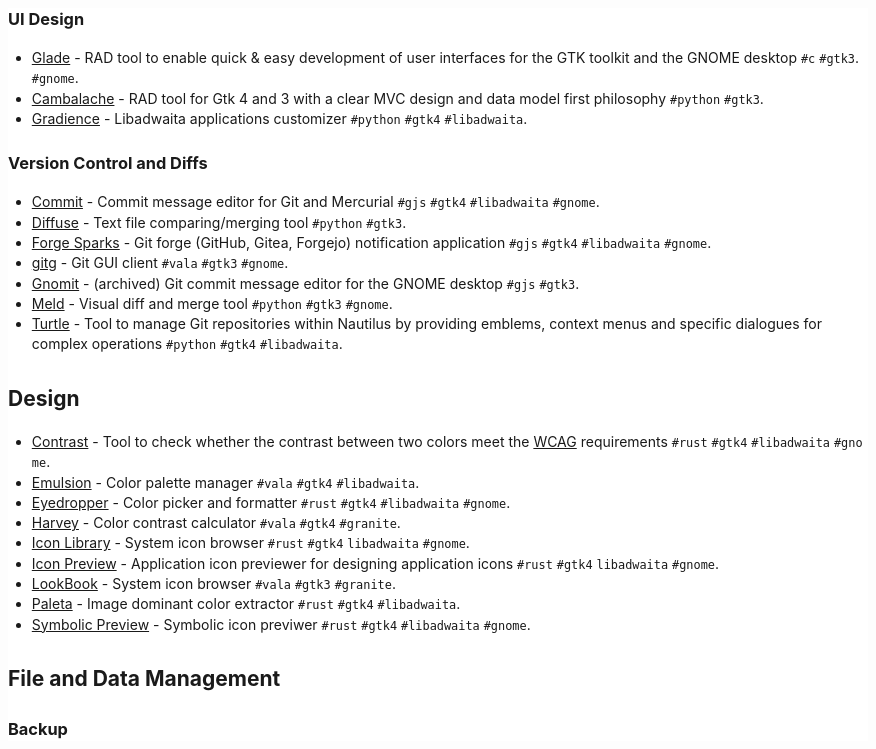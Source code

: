 ### UI Design

- [Glade](https://glade.gnome.org) - RAD tool to enable quick & easy development of user interfaces for the GTK toolkit and the GNOME desktop `#c` `#gtk3`. `#gnome`.
- [Cambalache](https://gitlab.gnome.org/jpu/cambalache) - RAD tool for Gtk 4 and 3 with a clear MVC design and data model first philosophy `#python` `#gtk3`.
- [Gradience](https://github.com/GradienceTeam/Gradience) - Libadwaita applications customizer `#python` `#gtk4` `#libadwaita`.

### Version Control and Diffs

- [Commit](https://apps.gnome.org/Commit) - Commit message editor for Git and Mercurial `#gjs` `#gtk4` `#libadwaita` `#gnome`.
- [Diffuse](https://github.com/MightyCreak/diffuse) - Text file comparing/merging tool `#python` `#gtk3`.
- [Forge Sparks](https://apps.gnome.org/ForgeSparks) - Git forge (GitHub, Gitea, Forgejo) notification application `#gjs` `#gtk4` `#libadwaita` `#gnome`.
- [gitg](https://gitlab.gnome.org/GNOME/gitg) - Git GUI client `#vala` `#gtk3` `#gnome`.
- [Gnomit](https://github.com/small-tech/gnomit) - (archived) Git commit message editor for the GNOME desktop `#gjs` `#gtk3`.
- [Meld](https://gitlab.gnome.org/GNOME/meld) - Visual diff and merge tool `#python` `#gtk3` `#gnome`.
- [Turtle](https://gitlab.gnome.org/philippun1/turtle) - Tool to manage Git repositories within Nautilus by providing emblems, context menus and specific dialogues for complex operations `#python` `#gtk4` `#libadwaita`.

## Design

- [Contrast](https://gitlab.gnome.org/World/design/contrast) - Tool to check whether the contrast between two colors meet the [WCAG](https://www.w3.org/WAI/standards-guidelines/wcag) requirements `#rust` `#gtk4` `#libadwaita` `#gnome`.
- [Emulsion](https://github.com/lainsce/emulsion) - Color palette manager `#vala` `#gtk4` `#libadwaita`.
- [Eyedropper](https://apps.gnome.org/Eyedropper) - Color picker and formatter `#rust` `#gtk4` `#libadwaita` `#gnome`.
- [Harvey](https://github.com/danrabbit/harvey) - Color contrast calculator `#vala` `#gtk4` `#granite`.
- [Icon Library](https://gitlab.gnome.org/World/design/icon-library) - System icon browser `#rust` `#gtk4` `libadwaita` `#gnome`.
- [Icon Preview](https://gitlab.gnome.org/World/design/app-icon-preview) - Application icon previewer for designing application icons `#rust` `#gtk4` `libadwaita` `#gnome`.
- [LookBook](https://github.com/danrabbit/lookbook) - System icon browser `#vala` `#gtk3` `#granite`.
- [Paleta](https://github.com/nate-xyz/paleta) - Image dominant color extractor `#rust` `#gtk4` `#libadwaita`.
- [Symbolic Preview](https://gitlab.gnome.org/World/design/symbolic-preview) - Symbolic icon previwer `#rust` `#gtk4` `#libadwaita` `#gnome`.

## File and Data Management

### Backup
